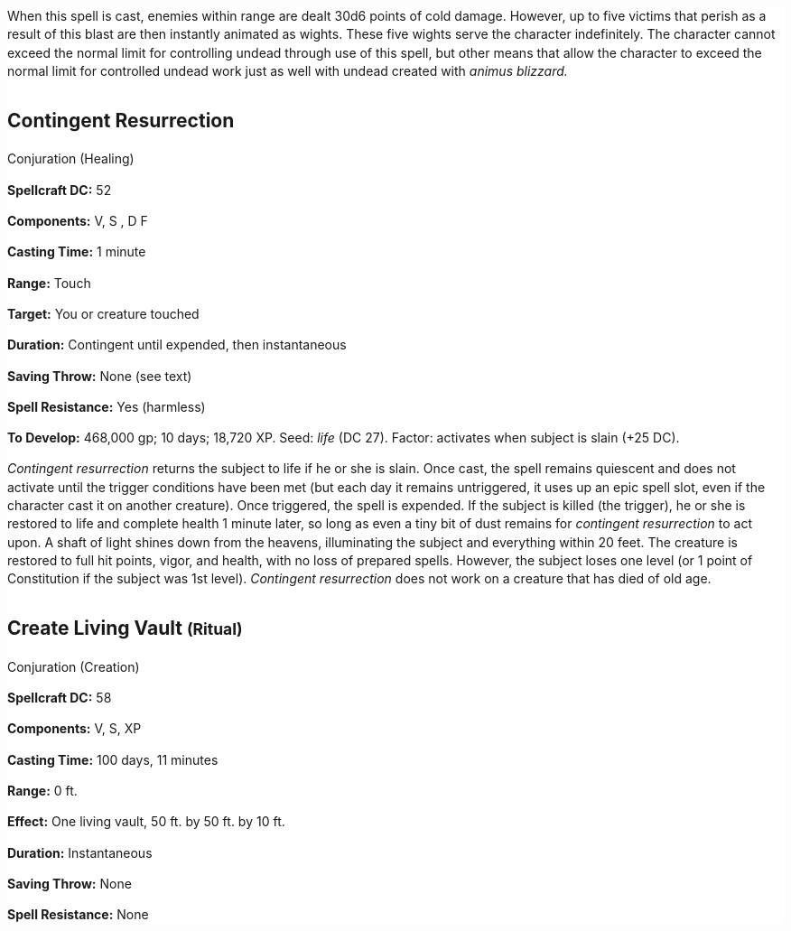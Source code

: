 When this spell is cast, enemies within range are dealt 30d6 points of cold damage. However, up to five victims that perish as a result of this blast are then instantly animated as wights. These five wights serve the character indefinitely. The character cannot exceed the normal limit for controlling undead through use of this spell, but other means that allow the character to exceed the normal limit for controlled undead work just as well with undead created with _animus blizzard._

## Contingent Resurrection

Conjuration (Healing)

**Spellcraft DC:** 52

**Components:** V, S , D F

**Casting Time:** 1 minute

**Range:** Touch

**Target:** You or creature touched

**Duration:** Contingent until expended, then instantaneous

**Saving Throw:** None (see text)

**Spell Resistance:** Yes (harmless)

**To Develop:** 468,000 gp; 10 days; 18,720 XP. Seed: _life_ (DC 27). Factor: activates when subject is slain (+25 DC).

_Contingent resurrection_ returns the subject to life if he or she is slain. Once cast, the spell remains quiescent and does not activate until the trigger conditions have been met (but each day it remains untriggered, it uses up an epic spell slot, even if the character cast it on another creature). Once triggered, the spell is expended. If the subject is killed (the trigger), he or she is restored to life and complete health 1 minute later, so long as even a tiny bit of dust remains for _contingent resurrection_ to act upon. A shaft of light shines down from the heavens, illuminating the subject and everything within 20 feet. The creature is restored to full hit points, vigor, and health, with no loss of prepared spells. However, the subject loses one level (or 1 point of Constitution if the subject was 1st level). _Contingent resurrection_ does not work on a creature that has died of old age.

## Create Living Vault <small>(Ritual)</small>

Conjuration (Creation)

**Spellcraft DC:** 58

**Components:** V, S, XP

**Casting Time:** 100 days, 11 minutes

**Range:** 0 ft.

**Effect:** One living vault, 50 ft. by 50 ft. by 10 ft.

**Duration:** Instantaneous

**Saving Throw:** None

**Spell Resistance:** None
